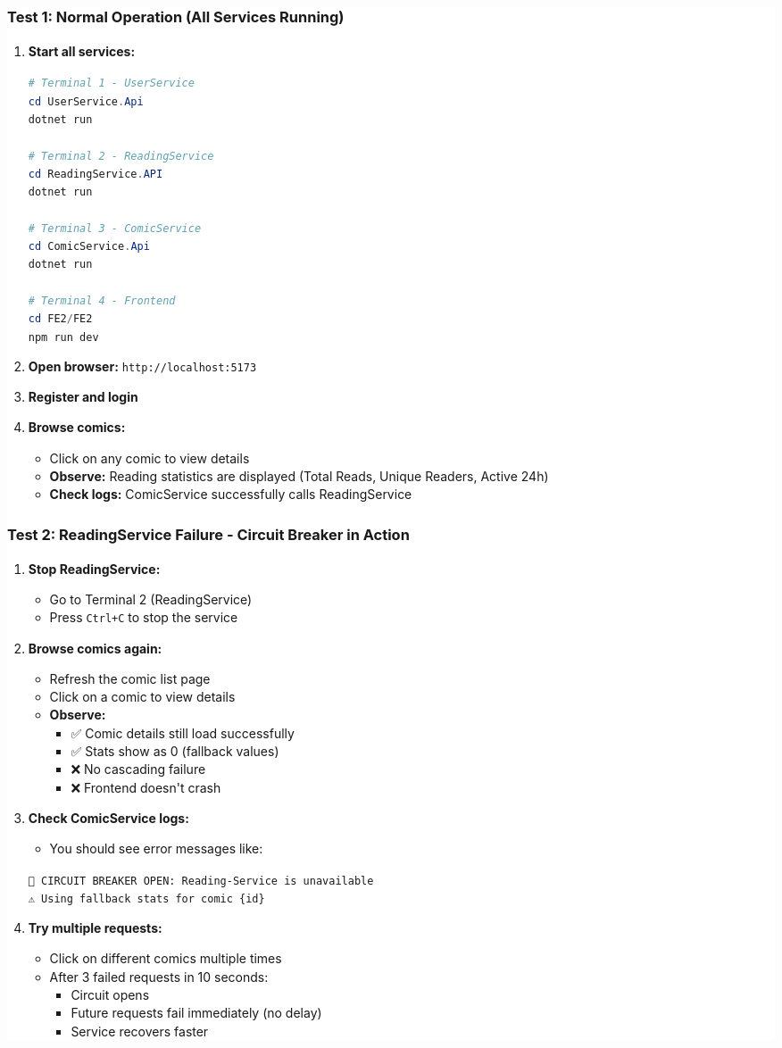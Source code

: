 ### **Test 1: Normal Operation (All Services Running)**

1. **Start all services:**
   ```powershell
   # Terminal 1 - UserService
   cd UserService.Api
   dotnet run
   
   # Terminal 2 - ReadingService
   cd ReadingService.API
   dotnet run
   
   # Terminal 3 - ComicService
   cd ComicService.Api
   dotnet run
   
   # Terminal 4 - Frontend
   cd FE2/FE2
   npm run dev
   ```

2. **Open browser:** `http://localhost:5173`

3. **Register and login**

4. **Browse comics:**
   - Click on any comic to view details
   - **Observe:** Reading statistics are displayed (Total Reads, Unique Readers, Active 24h)
   - **Check logs:** ComicService successfully calls ReadingService

### **Test 2: ReadingService Failure - Circuit Breaker in Action**

1. **Stop ReadingService:**
   - Go to Terminal 2 (ReadingService)
   - Press `Ctrl+C` to stop the service

2. **Browse comics again:**
   - Refresh the comic list page
   - Click on a comic to view details
   - **Observe:** 
     - ✅ Comic details still load successfully
     - ✅ Stats show as 0 (fallback values)
     - ❌ No cascading failure
     - ❌ Frontend doesn't crash

3. **Check ComicService logs:**
   - You should see error messages like:
   ```
   🔴 CIRCUIT BREAKER OPEN: Reading-Service is unavailable
   ⚠️ Using fallback stats for comic {id}
   ```

4. **Try multiple requests:**
   - Click on different comics multiple times
   - After 3 failed requests in 10 seconds:
     - Circuit opens
     - Future requests fail immediately (no delay)
     - Service recovers faster
